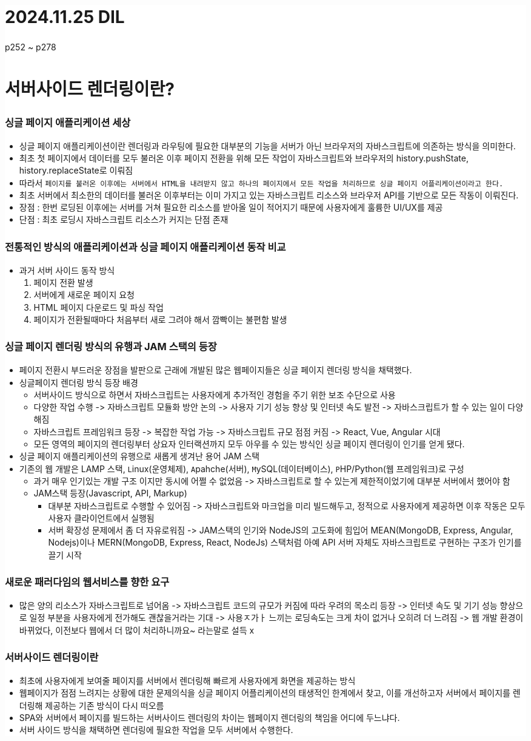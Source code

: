 # 2024.11.25 DIL

p252 ~ p278

# 서버사이드 렌더링이란?

### 싱글 페이지 애플리케이션 세상

- 싱글 페이지 애플리케이션이란 렌더링과 라우팅에 필요한 대부분의 기능을 서버가 아닌 브라우저의 자바스크립트에 의존하는 방식을 의미한다.
- 최초 첫 페이지에서 데이터를 모두 불러온 이후 페이지 전환을 위해 모든 작업이 자바스크립트와 브라우저의 history.pushState, history.replaceState로 이뤄짐
- 따라서 `페이지를 불러온 이후에는 서버에서 HTML을 내려받지 않고 하나의 페이지에서 모든 작업을 처리하므로 싱글 페이지 어플리케이션이라고 한다.`
- 최초 서버에서 최소한의 데이터를 불러온 이후부터는 이미 가지고 있는 자바스크립트 리소스와 브라우저 API를 기반으로 모든 작동이 이뤄진다.
- 장점 : 한번 로딩된 이후에는 서버를 거쳐 필요한 리소스를 받아올 일이 적어지기 때문에 사용자에게 훌륭한 UI/UX를 제공
- 단점 : 최초 로딩시 자바스크립트 리소스가 커지는 단점 존재

### 전통적인 방식의 애플리케이션과 싱글 페이지 애플리케이션 동작 비교

- 과거 서버 사이드 동작 방식
  1. 페이지 전환 발생
  2. 서버에게 새로운 페이지 요청
  3. HTML 페이지 다운로드 및 파싱 작업
  4. 페이지가 전환될때마다 처음부터 새로 그려야 해서 깜빡이는 불편함 발생

### 싱글 페이지 렌더링 방식의 유행과 JAM 스택의 등장

- 페이지 전환시 부드러운 장점을 발판으로 근래에 개발된 많은 웹페이지들은 싱글 페이지 렌더링 방식을 채택했다.
- 싱글페이지 렌더링 방식 등장 배경
  - 서버사이드 방식으로 하면서 자바스크립트는 사용자에게 추가적인 경험을 주기 위한 보조 수단으로 사용
  - 다양한 작업 수행 -> 자바스크립트 모듈화 방안 논의 -> 사용자 기기 성능 향상 및 인터넷 속도 발전 -> 자바스크립트가 할 수 있는 일이 다양해짐
  - 자바스크립트 프레임워크 등장 -> 복잡한 작업 가능 -> 자바스크립트 규모 점점 커짐 -> React, Vue, Angular 시대
  - 모든 영역의 페이지의 렌더링부터 상요자 인터랙션까지 모두 아우를 수 있는 방식인 싱글 페이지 렌더링이 인기를 얻게 됐다.
- 싱글 페이지 애플리케이션의 유행으로 새롭게 생겨난 용어 JAM 스택
- 기존의 웹 개발은 LAMP 스택, `L`inux(운영체제), `A`pahche(서버), `M`ySQL(데이터베이스), `P`HP/Python(웹 프레임워크)로 구성
  - 과거 매우 인기있는 개발 구조 이지만 동시에 어쩔 수 없었음 -> 자바스크립트로 할 수 있는게 제한적이었기에 대부분 서버에서 했어야 함
  - JAM스택 등장(Javascript, API, Markup)
    - 대부분 자바스크립트로 수행할 수 있어짐 -> 자바스크립트와 마크업을 미리 빌드해두고, 정적으로 사용자에게 제공하면 이후 작동은 모두 사용자 클라이언트에서 실행됨
    - 서버 확장성 문제에서 좀 더 자유로워짐 -> JAM스택의 인기와 NodeJS의 고도화에 힘입어 MEAN(MongoDB, Express, Angular, Nodejs)이나 MERN(MongoDB, Express, React, NodeJs) 스택처럼 아예 API 서버 자체도 자바스크립트로 구현하는 구조가 인기를 끌기 시작

### 새로운 패러다임의 웹서비스를 향한 요구

- 많은 양의 리소스가 자바스크립트로 넘어옴 -> 자바스크립트 코드의 규모가 커짐에 따라 우려의 목소리 등장 -> 인터넷 속도 및 기기 성능 향상으로 일정 부분을 사용자에게 전가해도 괜찮을거라는 기대 -> 사용ㅈ가ㅏ 느끼는 로딩속도는 크게 차이 없거나 오히려 더 느려짐 -> 웹 개발 환경이 바뀌었다, 이전보다 웹에서 더 많이 처리하니까요~ 라는말로 설득 x

### 서버사이드 렌더링이란

- 최초에 사용자에게 보여줄 페이지를 서버에서 렌더링해 빠르게 사용자에게 화면을 제공하는 방식
- 웹페이지가 점점 느려지는 상황에 대한 문제의식을 싱글 페이지 어플리케이션의 태생적인 한계에서 찾고, 이를 개선하고자 서버에서 페이지를 렌더링해 제공하는 기존 방식이 다시 떠오름
- SPA와 서버에서 페이지를 빌드하는 서버사이드 렌더링의 차이는 웹페이지 렌더링의 책임을 어디에 두느냐다.
- 서버 사이드 방식을 채택하면 렌더링에 필요한 작업을 모두 서버에서 수행한다.
